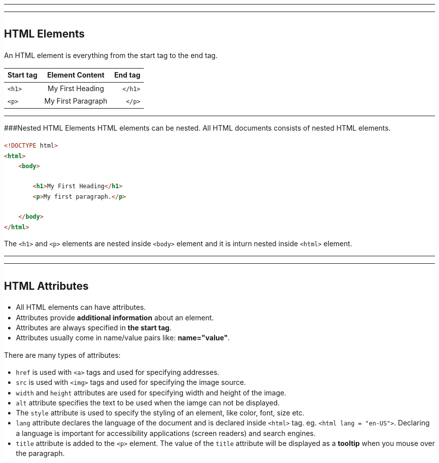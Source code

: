 ___
___
<p id = "ch11"></p>

## HTML Elements

An HTML element is everything from the start tag to the end tag.


|Start tag|Element Content|End tag|
|-----------|:---------------:|--------:|
|`<h1>`|My First Heading|`</h1>`|
|`<p>`|My First Paragraph|`</p>`|

___
###Nested HTML Elements
HTML elements can be nested. All HTML documents consists of nested HTML elements.
```html
<!DOCTYPE html>
<html>
    <body>

        <h1>My First Heading</h1>
        <p>My first paragraph.</p>

    </body>
</html>
```
The `<h1>` and `<p>` elements are nested inside `<body>` element and it is inturn nested inside `<html>` element.

___
___
<p id = "ch12"></p>

## HTML Attributes

* All HTML elements can have attributes.
* Attributes provide **additional information** about an element.
* Attributes are always specified in **the start tag**.
* Attributes usually come in name/value pairs like: **name="value"**.

There are many types of attributes:
* `href` is used with `<a>` tags and used for specifying addresses.
* `src` is used with `<img>` tags and used for specifying the image source.
* `width` and `height` attributes are used for specifying width and height of the image.
* `alt` attribute specifies the text to be used when the iamge can not be displayed.
* The `style` attribute is used to specify the styling of an element, like color, font, size etc.
* `lang` attribute declares the language of the document and is declared inside `<html>` tag. eg. `<html lang = "en-US">`. Declaring a language is important for accessibility applications (screen readers) and search engines.
* `title` attribute is added to the `<p>` element. The value of the `title` attribute will be displayed as a **tooltip** when you mouse over the paragraph.
